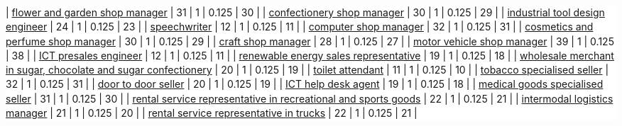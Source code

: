 | [flower and garden shop manager](flower_and_garden_shop_manager.md)                                                                                               |                          31 |                                   1 |                                   0.125 |                              30 |
| [confectionery shop manager](confectionery_shop_manager.md)                                                                                                       |                          30 |                                   1 |                                   0.125 |                              29 |
| [industrial tool design engineer](industrial_tool_design_engineer.md)                                                                                             |                          24 |                                   1 |                                   0.125 |                              23 |
| [speechwriter](speechwriter.md)                                                                                                                                   |                          12 |                                   1 |                                   0.125 |                              11 |
| [computer shop manager](computer_shop_manager.md)                                                                                                                 |                          32 |                                   1 |                                   0.125 |                              31 |
| [cosmetics and perfume shop manager](cosmetics_and_perfume_shop_manager.md)                                                                                       |                          30 |                                   1 |                                   0.125 |                              29 |
| [craft shop manager](craft_shop_manager.md)                                                                                                                       |                          28 |                                   1 |                                   0.125 |                              27 |
| [motor vehicle shop manager](motor_vehicle_shop_manager.md)                                                                                                       |                          39 |                                   1 |                                   0.125 |                              38 |
| [ICT presales engineer](ICT_presales_engineer.md)                                                                                                                 |                          12 |                                   1 |                                   0.125 |                              11 |
| [renewable energy sales representative](renewable_energy_sales_representative.md)                                                                                 |                          19 |                                   1 |                                   0.125 |                              18 |
| [wholesale merchant in sugar, chocolate and sugar confectionery](wholesale_merchant_in_sugar,_chocolate_and_sugar_confectionery.md)                               |                          20 |                                   1 |                                   0.125 |                              19 |
| [toilet attendant](toilet_attendant.md)                                                                                                                           |                          11 |                                   1 |                                   0.125 |                              10 |
| [tobacco specialised seller](tobacco_specialised_seller.md)                                                                                                       |                          32 |                                   1 |                                   0.125 |                              31 |
| [door to door seller](door_to_door_seller.md)                                                                                                                     |                          20 |                                   1 |                                   0.125 |                              19 |
| [ICT help desk agent](ICT_help_desk_agent.md)                                                                                                                     |                          19 |                                   1 |                                   0.125 |                              18 |
| [medical goods specialised seller](medical_goods_specialised_seller.md)                                                                                           |                          31 |                                   1 |                                   0.125 |                              30 |
| [rental service representative in recreational and sports goods](rental_service_representative_in_recreational_and_sports_goods.md)                               |                          22 |                                   1 |                                   0.125 |                              21 |
| [intermodal logistics manager](intermodal_logistics_manager.md)                                                                                                   |                          21 |                                   1 |                                   0.125 |                              20 |
| [rental service representative in trucks](rental_service_representative_in_trucks.md)                                                                             |                          22 |                                   1 |                                   0.125 |                              21 |
